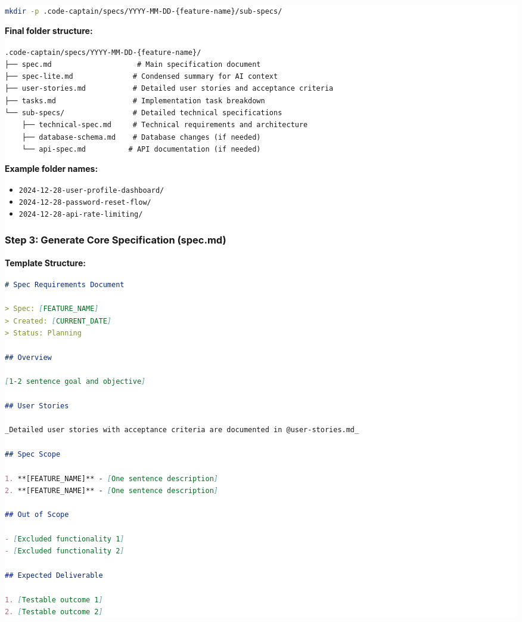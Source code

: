 ```bash
mkdir -p .code-captain/specs/YYYY-MM-DD-{feature-name}/sub-specs/
```

**Final folder structure:**

```
.code-captain/specs/YYYY-MM-DD-{feature-name}/
├── spec.md                    # Main specification document
├── spec-lite.md              # Condensed summary for AI context
├── user-stories.md           # Detailed user stories and acceptance criteria
├── tasks.md                  # Implementation task breakdown
└── sub-specs/                # Detailed technical specifications
    ├── technical-spec.md     # Technical requirements and architecture
    ├── database-schema.md    # Database changes (if needed)
    └── api-spec.md          # API documentation (if needed)
```

**Example folder names:**

- `2024-12-28-user-profile-dashboard/`
- `2024-12-28-password-reset-flow/`
- `2024-12-28-api-rate-limiting/`

### Step 3: Generate Core Specification (spec.md)

**Template Structure:**

```markdown
# Spec Requirements Document

> Spec: [FEATURE_NAME]
> Created: [CURRENT_DATE]
> Status: Planning

## Overview

[1-2 sentence goal and objective]

## User Stories

_Detailed user stories with acceptance criteria are documented in @user-stories.md_

## Spec Scope

1. **[FEATURE_NAME]** - [One sentence description]
2. **[FEATURE_NAME]** - [One sentence description]

## Out of Scope

- [Excluded functionality 1]
- [Excluded functionality 2]

## Expected Deliverable

1. [Testable outcome 1]
2. [Testable outcome 2]
```
